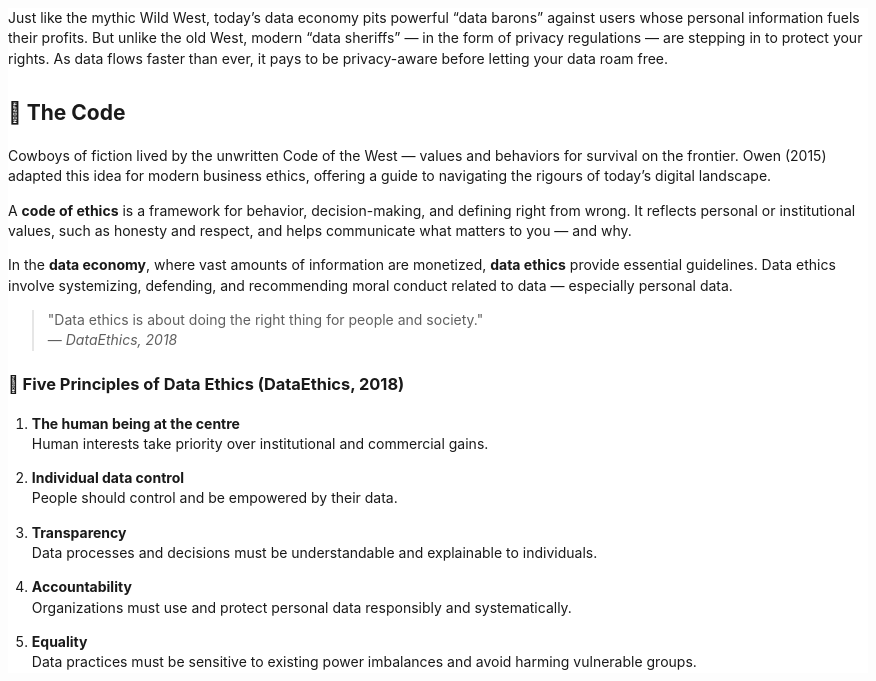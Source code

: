 Just like the mythic Wild West, today’s data economy pits powerful “data barons” against users whose personal information fuels their profits. But unlike the old West, modern “data sheriffs” — in the form of privacy regulations — are stepping in to protect your rights. As data flows faster than ever, it pays to be privacy-aware before letting your data roam free.

## 🤠 The Code

Cowboys of fiction lived by the unwritten Code of the West — values and behaviors for survival on the frontier. Owen (2015) adapted this idea for modern business ethics, offering a guide to navigating the rigours of today’s digital landscape.

A **code of ethics** is a framework for behavior, decision-making, and defining right from wrong. It reflects personal or institutional values, such as honesty and respect, and helps communicate what matters to you — and why.

In the **data economy**, where vast amounts of information are monetized, **data ethics** provide essential guidelines. Data ethics involve systemizing, defending, and recommending moral conduct related to data — especially personal data.

> "Data ethics is about doing the right thing for people and society."  
> — *DataEthics, 2018*

### 📜 Five Principles of Data Ethics (DataEthics, 2018)

1. **The human being at the centre**  
   Human interests take priority over institutional and commercial gains.

2. **Individual data control**  
   People should control and be empowered by their data.

3. **Transparency**  
   Data processes and decisions must be understandable and explainable to individuals.

4. **Accountability**  
   Organizations must use and protect personal data responsibly and systematically.

5. **Equality**  
   Data practices must be sensitive to existing power imbalances and avoid harming vulnerable groups.

